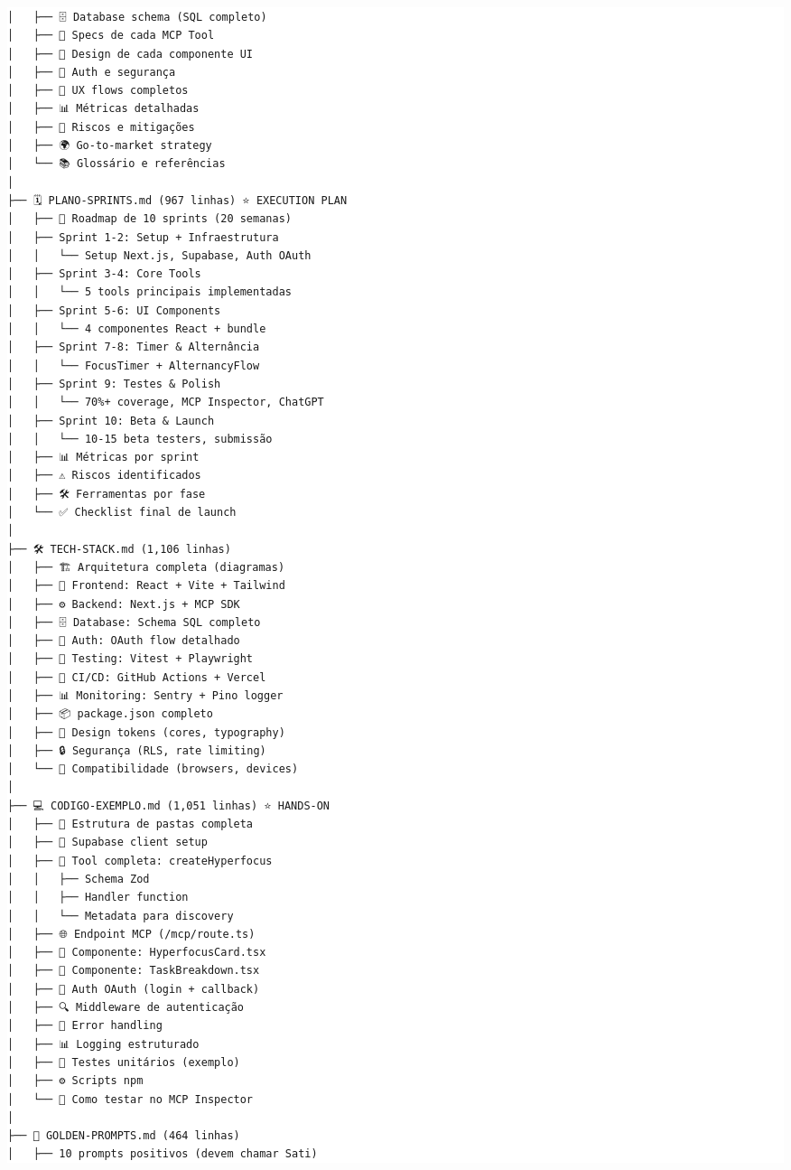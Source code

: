 ```
│   ├── 🗄️ Database schema (SQL completo)
│   ├── 🔧 Specs de cada MCP Tool
│   ├── 🎨 Design de cada componente UI
│   ├── 🔐 Auth e segurança
│   ├── 📱 UX flows completos
│   ├── 📊 Métricas detalhadas
│   ├── 🚧 Riscos e mitigações
│   ├── 🌍 Go-to-market strategy
│   └── 📚 Glossário e referências
│
├── 🗓️ PLANO-SPRINTS.md (967 linhas) ⭐ EXECUTION PLAN
│   ├── 📅 Roadmap de 10 sprints (20 semanas)
│   ├── Sprint 1-2: Setup + Infraestrutura
│   │   └── Setup Next.js, Supabase, Auth OAuth
│   ├── Sprint 3-4: Core Tools
│   │   └── 5 tools principais implementadas
│   ├── Sprint 5-6: UI Components
│   │   └── 4 componentes React + bundle
│   ├── Sprint 7-8: Timer & Alternância
│   │   └── FocusTimer + AlternancyFlow
│   ├── Sprint 9: Testes & Polish
│   │   └── 70%+ coverage, MCP Inspector, ChatGPT
│   ├── Sprint 10: Beta & Launch
│   │   └── 10-15 beta testers, submissão
│   ├── 📊 Métricas por sprint
│   ├── ⚠️ Riscos identificados
│   ├── 🛠️ Ferramentas por fase
│   └── ✅ Checklist final de launch
│
├── 🛠️ TECH-STACK.md (1,106 linhas)
│   ├── 🏗️ Arquitetura completa (diagramas)
│   ├── 🎨 Frontend: React + Vite + Tailwind
│   ├── ⚙️ Backend: Next.js + MCP SDK
│   ├── 🗄️ Database: Schema SQL completo
│   ├── 🔐 Auth: OAuth flow detalhado
│   ├── 🧪 Testing: Vitest + Playwright
│   ├── 🚀 CI/CD: GitHub Actions + Vercel
│   ├── 📊 Monitoring: Sentry + Pino logger
│   ├── 📦 package.json completo
│   ├── 🎨 Design tokens (cores, typography)
│   ├── 🔒 Segurança (RLS, rate limiting)
│   └── 📱 Compatibilidade (browsers, devices)
│
├── 💻 CODIGO-EXEMPLO.md (1,051 linhas) ⭐ HANDS-ON
│   ├── 📁 Estrutura de pastas completa
│   ├── 🔧 Supabase client setup
│   ├── 🎯 Tool completa: createHyperfocus
│   │   ├── Schema Zod
│   │   ├── Handler function
│   │   └── Metadata para discovery
│   ├── 🌐 Endpoint MCP (/mcp/route.ts)
│   ├── 🎨 Componente: HyperfocusCard.tsx
│   ├── 🎨 Componente: TaskBreakdown.tsx
│   ├── 🔐 Auth OAuth (login + callback)
│   ├── 🔍 Middleware de autenticação
│   ├── 🐛 Error handling
│   ├── 📊 Logging estruturado
│   ├── 🧪 Testes unitários (exemplo)
│   ├── ⚙️ Scripts npm
│   └── 🚀 Como testar no MCP Inspector
│
├── 🎯 GOLDEN-PROMPTS.md (464 linhas)
│   ├── 10 prompts positivos (devem chamar Sati)
```